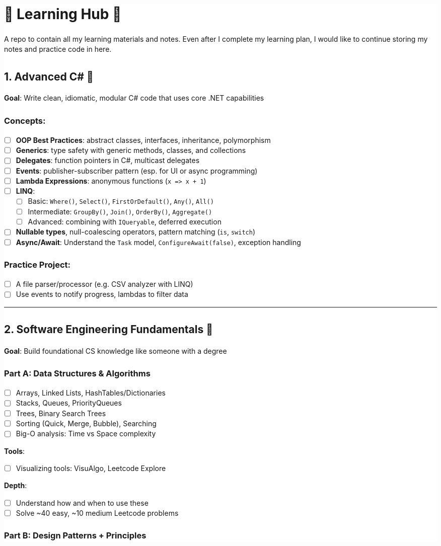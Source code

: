 # 🧠 Learning Hub 🧠
A repo to contain all my learning materials and notes. Even after I complete my learning plan, I would like to continue storing my notes and practice code in here.


## **1. Advanced C# 🌸**

**Goal**: Write clean, idiomatic, modular C# code that uses core .NET capabilities

### Concepts:

- [ ] **OOP Best Practices**: abstract classes, interfaces, inheritance, polymorphism
- [ ] **Generics**: type safety with generic methods, classes, and collections
- [ ] **Delegates**: function pointers in C#, multicast delegates
- [ ] **Events**: publisher-subscriber pattern (esp. for UI or async programming)
- [ ] **Lambda Expressions**: anonymous functions (`x => x + 1`)
- [ ] **LINQ**:
  - [ ] Basic: `Where()`, `Select()`, `FirstOrDefault()`, `Any()`, `All()`
  - [ ] Intermediate: `GroupBy()`, `Join()`, `OrderBy()`, `Aggregate()`
  - [ ] Advanced: combining with `IQueryable`, deferred execution
- [ ] **Nullable types**, null-coalescing operators, pattern matching (`is`, `switch`)
- [ ] **Async/Await**: Understand the `Task` model, `ConfigureAwait(false)`, exception handling

### Practice Project:

- [ ] A file parser/processor (e.g. CSV analyzer with LINQ)
- [ ] Use events to notify progress, lambdas to filter data

---

## **2. Software Engineering Fundamentals 🌸**

**Goal**: Build foundational CS knowledge like someone with a degree

### Part A: Data Structures & Algorithms

- [ ] Arrays, Linked Lists, HashTables/Dictionaries
- [ ] Stacks, Queues, PriorityQueues
- [ ] Trees, Binary Search Trees
- [ ] Sorting (Quick, Merge, Bubble), Searching
- [ ] Big-O analysis: Time vs Space complexity

**Tools**:

- [ ] Visualizing tools: VisuAlgo, Leetcode Explore

**Depth**:

- [ ] Understand how and when to use these
- [ ] Solve ~40 easy, ~10 medium Leetcode problems

### Part B: Design Patterns + Principles
